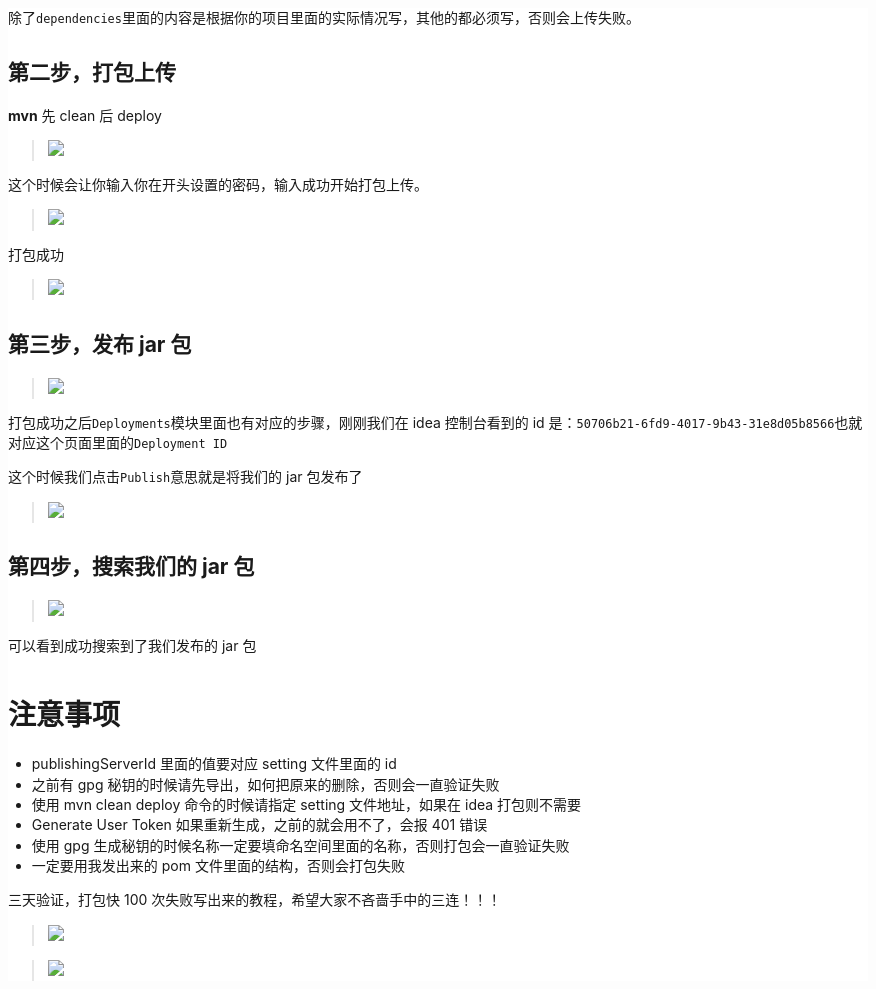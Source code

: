 除了`dependencies`里面的内容是根据你的项目里面的实际情况写，其他的都必须写，否则会上传失败。

第二步，打包上传
--------

**mvn** 先 clean 后 deploy

> ![](https://p3-juejin.byteimg.com/tos-cn-i-k3u1fbpfcp/0e09cff409834c058749ef6ded2fc077~tplv-k3u1fbpfcp-jj-mark:3024:0:0:0:q75.awebp#?w=3840&h=2100&s=756092&e=gif&f=148&b=fdfcfc)

这个时候会让你输入你在开头设置的密码，输入成功开始打包上传。

> ![](https://p3-juejin.byteimg.com/tos-cn-i-k3u1fbpfcp/616f865aa47f4d10acd64c42e7227478~tplv-k3u1fbpfcp-jj-mark:3024:0:0:0:q75.awebp#?w=3840&h=2152&s=755724&e=png&b=fcfbfb)

打包成功

> ![](https://p3-juejin.byteimg.com/tos-cn-i-k3u1fbpfcp/cf7a51338a854f099a38d2f76b7f5622~tplv-k3u1fbpfcp-jj-mark:3024:0:0:0:q75.awebp#?w=3840&h=2152&s=747515&e=png&b=fdfcfc)

第三步，发布 jar 包
------------

> ![](https://p3-juejin.byteimg.com/tos-cn-i-k3u1fbpfcp/6407c19d7de84c1b99273ad069eb9087~tplv-k3u1fbpfcp-jj-mark:3024:0:0:0:q75.awebp#?w=3840&h=2080&s=399019&e=png&b=f3f4fb)

打包成功之后`Deployments`模块里面也有对应的步骤，刚刚我们在 idea 控制台看到的 id 是：`50706b21-6fd9-4017-9b43-31e8d05b8566`也就对应这个页面里面的`Deployment ID`

这个时候我们点击`Publish`意思就是将我们的 jar 包发布了

> ![](https://p3-juejin.byteimg.com/tos-cn-i-k3u1fbpfcp/5679366cd6534691a72ce5e4fc325d6a~tplv-k3u1fbpfcp-jj-mark:3024:0:0:0:q75.awebp#?w=3840&h=2022&s=343081&e=png&b=f3f4fb)

第四步，搜索我们的 jar 包
---------------

> ![](https://p3-juejin.byteimg.com/tos-cn-i-k3u1fbpfcp/924002af71d841c8a329a8d32d882ba5~tplv-k3u1fbpfcp-jj-mark:3024:0:0:0:q75.awebp#?w=3840&h=2022&s=792086&e=png&b=f3f4fa)

可以看到成功搜索到了我们发布的 jar 包

注意事项
====

*   publishingServerId 里面的值要对应 setting 文件里面的 id
*   之前有 gpg 秘钥的时候请先导出，如何把原来的删除，否则会一直验证失败
*   使用 mvn clean deploy 命令的时候请指定 setting 文件地址，如果在 idea 打包则不需要
*   Generate User Token 如果重新生成，之前的就会用不了，会报 401 错误
*   使用 gpg 生成秘钥的时候名称一定要填命名空间里面的名称，否则打包会一直验证失败
*   一定要用我发出来的 pom 文件里面的结构，否则会打包失败

三天验证，打包快 100 次失败写出来的教程，希望大家不吝啬手中的三连！！！

> ![](https://p3-juejin.byteimg.com/tos-cn-i-k3u1fbpfcp/1528931a4981497d928e6e094ab47f57~tplv-k3u1fbpfcp-jj-mark:3024:0:0:0:q75.awebp#?w=3840&h=2022&s=376066&e=png&b=f2f3fa)

> ![](https://p3-juejin.byteimg.com/tos-cn-i-k3u1fbpfcp/bf76da105fc64df996ca9e1fc37181a3~tplv-k3u1fbpfcp-jj-mark:3024:0:0:0:q75.awebp#?w=859&h=161&s=110014&e=png&b=fbfbfb)